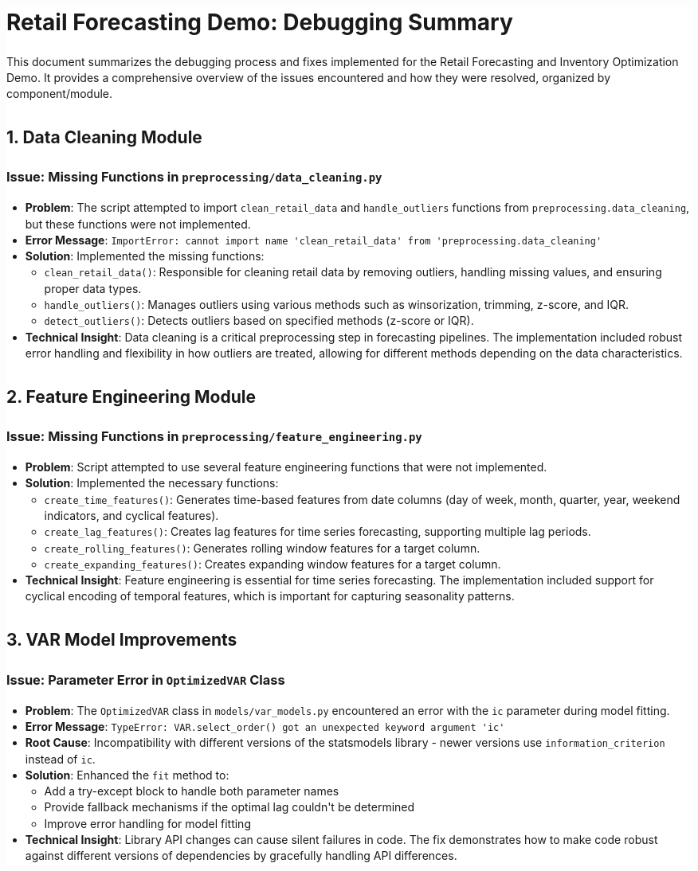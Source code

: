 # Retail Forecasting Demo: Debugging Summary

This document summarizes the debugging process and fixes implemented for the Retail Forecasting and Inventory Optimization Demo. It provides a comprehensive overview of the issues encountered and how they were resolved, organized by component/module.

## 1. Data Cleaning Module

### Issue: Missing Functions in `preprocessing/data_cleaning.py`
- **Problem**: The script attempted to import `clean_retail_data` and `handle_outliers` functions from `preprocessing.data_cleaning`, but these functions were not implemented.
- **Error Message**: `ImportError: cannot import name 'clean_retail_data' from 'preprocessing.data_cleaning'`
- **Solution**: Implemented the missing functions:
  - `clean_retail_data()`: Responsible for cleaning retail data by removing outliers, handling missing values, and ensuring proper data types.
  - `handle_outliers()`: Manages outliers using various methods such as winsorization, trimming, z-score, and IQR.
  - `detect_outliers()`: Detects outliers based on specified methods (z-score or IQR).
- **Technical Insight**: Data cleaning is a critical preprocessing step in forecasting pipelines. The implementation included robust error handling and flexibility in how outliers are treated, allowing for different methods depending on the data characteristics.

## 2. Feature Engineering Module

### Issue: Missing Functions in `preprocessing/feature_engineering.py`
- **Problem**: Script attempted to use several feature engineering functions that were not implemented.
- **Solution**: Implemented the necessary functions:
  - `create_time_features()`: Generates time-based features from date columns (day of week, month, quarter, year, weekend indicators, and cyclical features).
  - `create_lag_features()`: Creates lag features for time series forecasting, supporting multiple lag periods.
  - `create_rolling_features()`: Generates rolling window features for a target column.
  - `create_expanding_features()`: Creates expanding window features for a target column.
- **Technical Insight**: Feature engineering is essential for time series forecasting. The implementation included support for cyclical encoding of temporal features, which is important for capturing seasonality patterns.

## 3. VAR Model Improvements

### Issue: Parameter Error in `OptimizedVAR` Class
- **Problem**: The `OptimizedVAR` class in `models/var_models.py` encountered an error with the `ic` parameter during model fitting.
- **Error Message**: `TypeError: VAR.select_order() got an unexpected keyword argument 'ic'`
- **Root Cause**: Incompatibility with different versions of the statsmodels library - newer versions use `information_criterion` instead of `ic`.
- **Solution**: Enhanced the `fit` method to:
  - Add a try-except block to handle both parameter names
  - Provide fallback mechanisms if the optimal lag couldn't be determined
  - Improve error handling for model fitting
- **Technical Insight**: Library API changes can cause silent failures in code. The fix demonstrates how to make code robust against different versions of dependencies by gracefully handling API differences.
